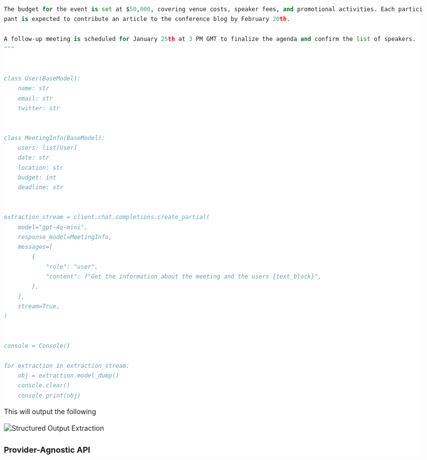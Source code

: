 ```python
The budget for the event is set at $50,000, covering venue costs, speaker fees, and promotional activities. Each participant is expected to contribute an article to the conference blog by February 20th.

A follow-up meeting is scheduled for January 25th at 3 PM GMT to finalize the agenda and confirm the list of speakers.
"""


class User(BaseModel):
    name: str
    email: str
    twitter: str


class MeetingInfo(BaseModel):
    users: list[User]
    date: str
    location: str
    budget: int
    deadline: str


extraction_stream = client.chat.completions.create_partial(
    model="gpt-4o-mini",
    response_model=MeetingInfo,
    messages=[
        {
            "role": "user",
            "content": f"Get the information about the meeting and the users {text_block}",
        },
    ],
    stream=True,
)


console = Console()

for extraction in extraction_stream:
    obj = extraction.model_dump()
    console.clear()
    console.print(obj)

```

This will output the following

![Structured Output Extraction](./img/Structured_Output_Extraction.gif)

### Provider-Agnostic API
